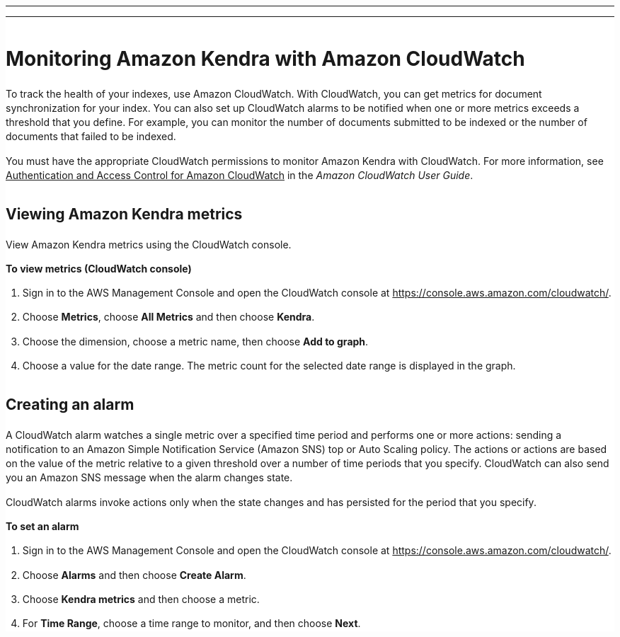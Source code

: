--------

--------

# Monitoring Amazon Kendra with Amazon CloudWatch<a name="cloudwatch-metrics"></a>

To track the health of your indexes, use Amazon CloudWatch\. With CloudWatch, you can get metrics for document synchronization for your index\. You can also set up CloudWatch alarms to be notified when one or more metrics exceeds a threshold that you define\. For example, you can monitor the number of documents submitted to be indexed or the number of documents that failed to be indexed\.

You must have the appropriate CloudWatch permissions to monitor Amazon Kendra with CloudWatch\. For more information, see [Authentication and Access Control for Amazon CloudWatch](https://docs.aws.amazon.com/AmazonCloudWatch/latest/monitoring/auth-and-access-control-cw.html) in the *Amazon CloudWatch User Guide*\.

## Viewing Amazon Kendra metrics<a name="viewing-metrics"></a>

View Amazon Kendra metrics using the CloudWatch console\.

**To view metrics \(CloudWatch console\)**

1. Sign in to the AWS Management Console and open the CloudWatch console at [https://console\.aws\.amazon\.com/cloudwatch/](https://console.aws.amazon.com/cloudwatch/)\.

1. Choose **Metrics**, choose **All Metrics** and then choose **Kendra**\.

1. Choose the dimension, choose a metric name, then choose **Add to graph**\.

1. Choose a value for the date range\. The metric count for the selected date range is displayed in the graph\.

## Creating an alarm<a name="cloudwatch-alarms"></a>

A CloudWatch alarm watches a single metric over a specified time period and performs one or more actions: sending a notification to an Amazon Simple Notification Service \(Amazon SNS\) top or Auto Scaling policy\. The actions or actions are based on the value of the metric relative to a given threshold over a number of time periods that you specify\. CloudWatch can also send you an Amazon SNS message when the alarm changes state\.

CloudWatch alarms invoke actions only when the state changes and has persisted for the period that you specify\.

**To set an alarm**

1. Sign in to the AWS Management Console and open the CloudWatch console at [https://console\.aws\.amazon\.com/cloudwatch/](https://console.aws.amazon.com/cloudwatch/)\.

1. Choose **Alarms** and then choose **Create Alarm**\.

1. Choose **Kendra metrics** and then choose a metric\.

1. For **Time Range**, choose a time range to monitor, and then choose **Next**\. 
